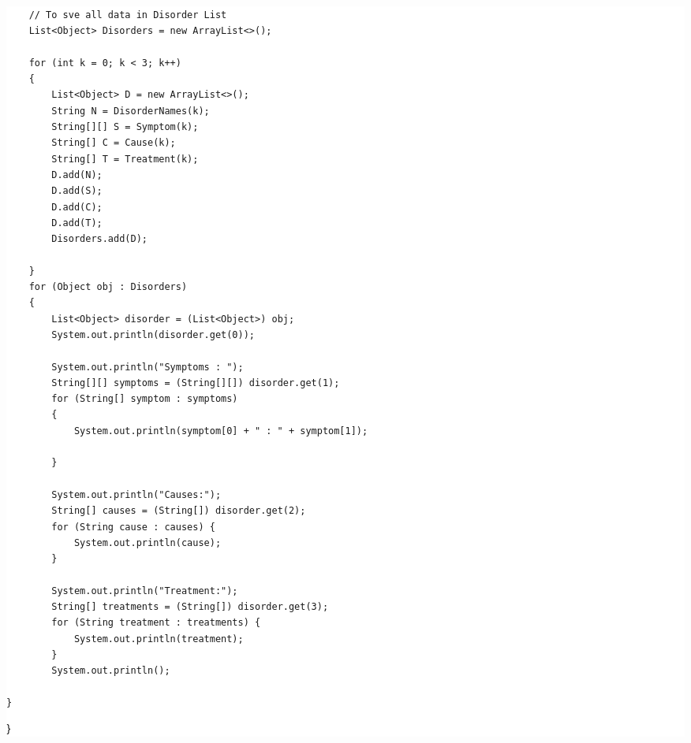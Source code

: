         // To sve all data in Disorder List
        List<Object> Disorders = new ArrayList<>();
        
        for (int k = 0; k < 3; k++) 
        {
            List<Object> D = new ArrayList<>();
            String N = DisorderNames(k);
            String[][] S = Symptom(k);
            String[] C = Cause(k);
            String[] T = Treatment(k);
            D.add(N);
            D.add(S);
            D.add(C);
            D.add(T);
            Disorders.add(D);
            
        }
        for (Object obj : Disorders) 
        {
            List<Object> disorder = (List<Object>) obj;
            System.out.println(disorder.get(0)); 
            
            System.out.println("Symptoms : "); 
            String[][] symptoms = (String[][]) disorder.get(1);
            for (String[] symptom : symptoms) 
            {
                System.out.println(symptom[0] + " : " + symptom[1]);
                
            }
            
            System.out.println("Causes:");
            String[] causes = (String[]) disorder.get(2);
            for (String cause : causes) {
                System.out.println(cause);
            }

            System.out.println("Treatment:");
            String[] treatments = (String[]) disorder.get(3);
            for (String treatment : treatments) {
                System.out.println(treatment);
            }
            System.out.println();
        
    }
}
